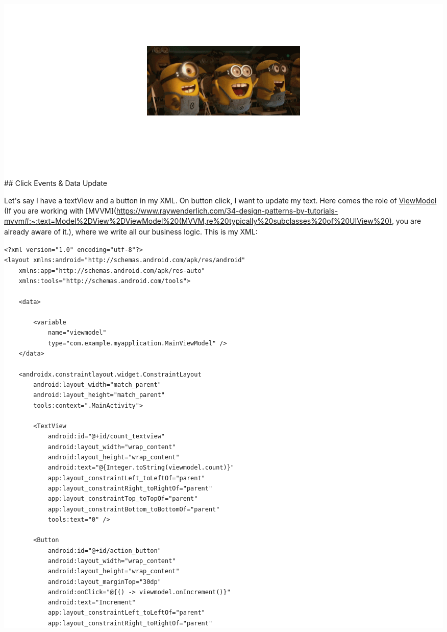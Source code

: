 <div style="text-align:center">
<img align="center" width="300" height="300" src="/Images/Article/happy_emoji.gif">
</div>

<br/>
<br/>
## Click Events & Data Update

Let's say I have a textView and a button in my XML. On button click, I want to update my text. Here comes the role of [ViewModel](https://developer.android.com/topic/libraries/architecture/viewmodel) (If you are working with [MVVM](https://www.raywenderlich.com/34-design-patterns-by-tutorials-mvvm#:~:text=Model%2DView%2DViewModel%20(MVVM,re%20typically%20subclasses%20of%20UIView%20), you are already aware of it.), where we write all our business logic. This is my XML:

```
<?xml version="1.0" encoding="utf-8"?>
<layout xmlns:android="http://schemas.android.com/apk/res/android"
    xmlns:app="http://schemas.android.com/apk/res-auto"
    xmlns:tools="http://schemas.android.com/tools">

    <data>

        <variable
            name="viewmodel"
            type="com.example.myapplication.MainViewModel" />
    </data>

    <androidx.constraintlayout.widget.ConstraintLayout
        android:layout_width="match_parent"
        android:layout_height="match_parent"
        tools:context=".MainActivity">

        <TextView
            android:id="@+id/count_textview"
            android:layout_width="wrap_content"
            android:layout_height="wrap_content"
            android:text="@{Integer.toString(viewmodel.count)}"
            app:layout_constraintLeft_toLeftOf="parent"
            app:layout_constraintRight_toRightOf="parent"
            app:layout_constraintTop_toTopOf="parent"
            app:layout_constraintBottom_toBottomOf="parent"
            tools:text="0" />

        <Button
            android:id="@+id/action_button"
            android:layout_width="wrap_content"
            android:layout_height="wrap_content"
            android:layout_marginTop="30dp"
            android:onClick="@{() -> viewmodel.onIncrement()}"
            android:text="Increment"
            app:layout_constraintLeft_toLeftOf="parent"
            app:layout_constraintRight_toRightOf="parent"
```